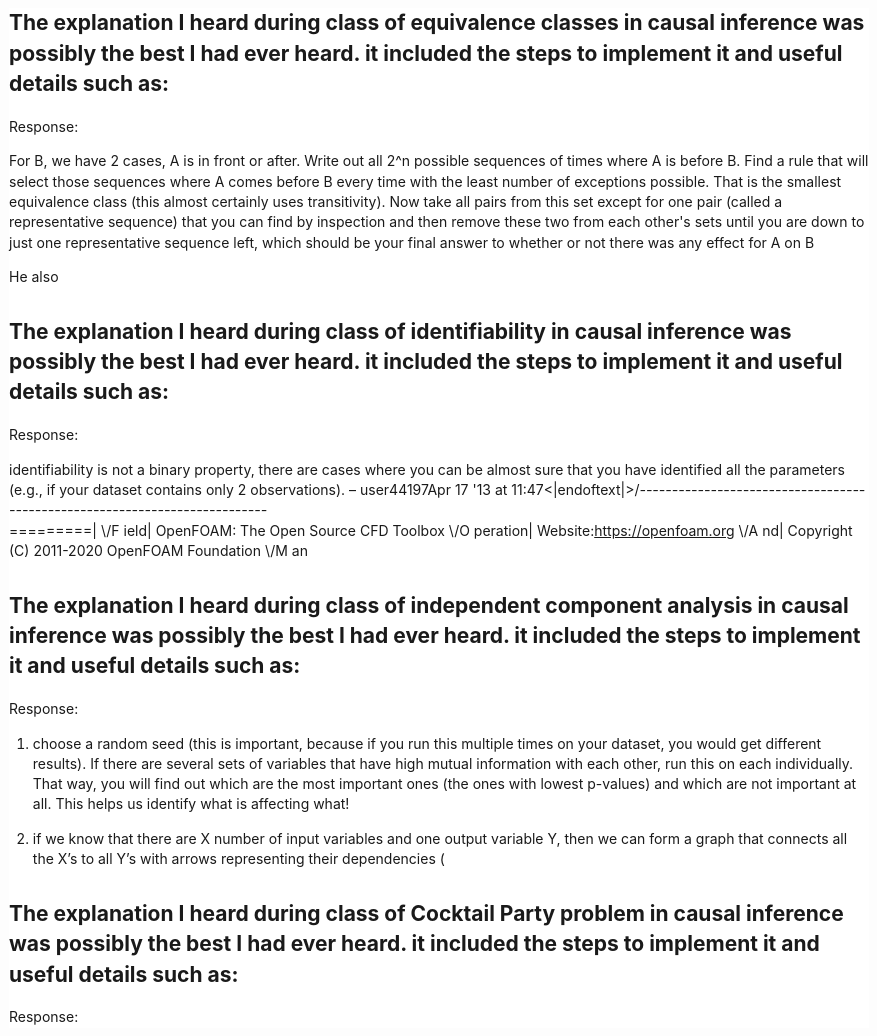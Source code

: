  ## The explanation I heard during class of equivalence classes in causal inference was possibly the best I had ever heard. it included the steps to implement it and useful details such as:
Response: 


For B, we have 2 cases, A is in front or after. Write out all 2^n possible sequences of times where A is before B. Find a rule that will select those sequences where A comes before B every time with the least number of exceptions possible. That is the smallest equivalence class (this almost certainly uses transitivity). Now take all pairs from this set except for one pair (called a representative sequence) that you can find by inspection and then remove these two from each other's sets until you are down to just one representative sequence left, which should be your final answer to whether or not there was any effect for A on B

He also

 ## The explanation I heard during class of identifiability in causal inference was possibly the best I had ever heard. it included the steps to implement it and useful details such as:
Response: 


identifiability is not a binary property, there are cases where you can be almost sure that you have identified all the parameters (e.g., if your dataset contains only 2 observations).
–
user44197Apr 17 '13 at 11:47<|endoftext|>/*---------------------------------------------------------------------------*\
=========|
\\/F ield| OpenFOAM: The Open Source CFD Toolbox
\\/O peration| Website:https://openfoam.org
\\/A nd| Copyright (C) 2011-2020 OpenFOAM Foundation
\\/M an

 ## The explanation I heard during class of independent component analysis in causal inference was possibly the best I had ever heard. it included the steps to implement it and useful details such as:
Response: 


1) choose a random seed (this is important, because if you run this multiple times on your dataset, you would get different results). If there are several sets of variables that have high mutual information with each other, run this on each individually. That way, you will find out which are the most important ones (the ones with lowest p-values) and which are not important at all. This helps us identify what is affecting what!

2) if we know that there are X number of input variables and one output variable Y, then we can form a graph that connects all the X’s to all Y’s with arrows representing their dependencies (

 ## The explanation I heard during class of Cocktail Party problem in causal inference was possibly the best I had ever heard. it included the steps to implement it and useful details such as:
Response: 

